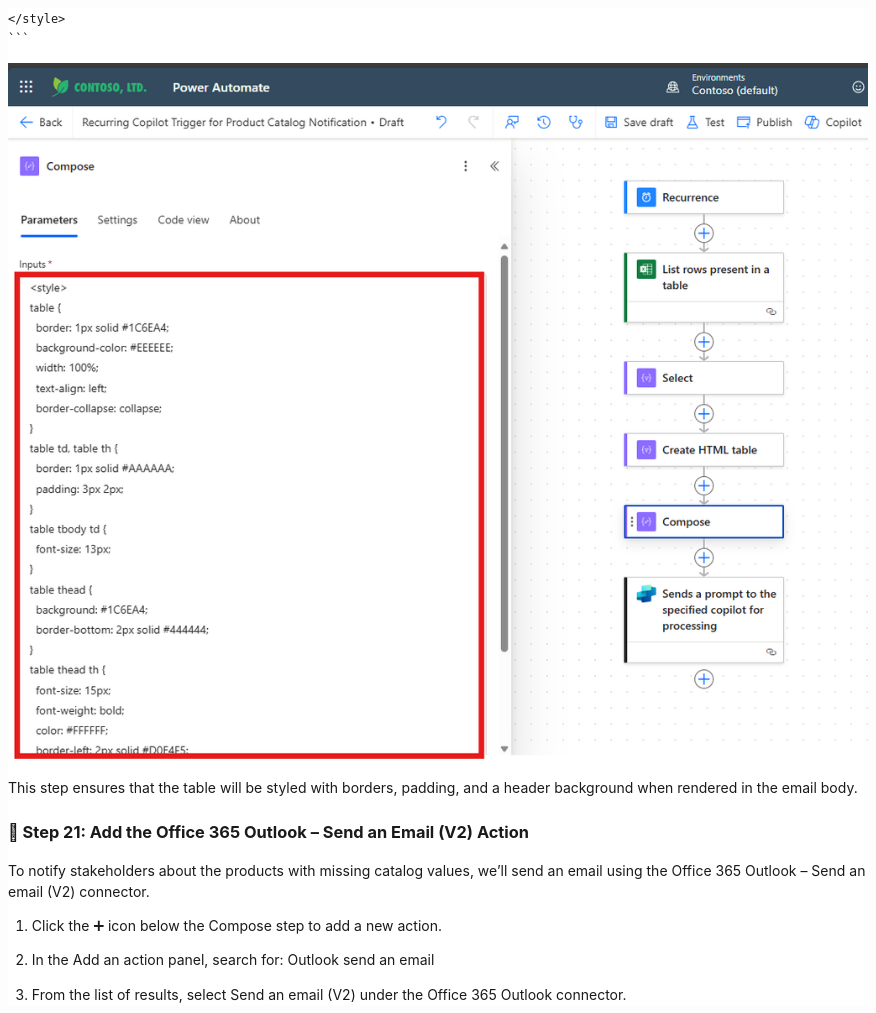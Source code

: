     </style>
    ```

   ![](images/pa13.png)

This step ensures that the table will be styled with borders, padding, and a header background when rendered in the email body.

### 🧱 Step 21: Add the Office 365 Outlook – Send an Email (V2) Action

To notify stakeholders about the products with missing catalog values, we’ll send an email using the Office 365 Outlook – Send an email (V2) connector.

1. Click the ➕ icon below the Compose step to add a new action.
2. In the Add an action panel, search for: Outlook send an email

3. From the list of results, select Send an email (V2) under the Office 365 Outlook connector.
